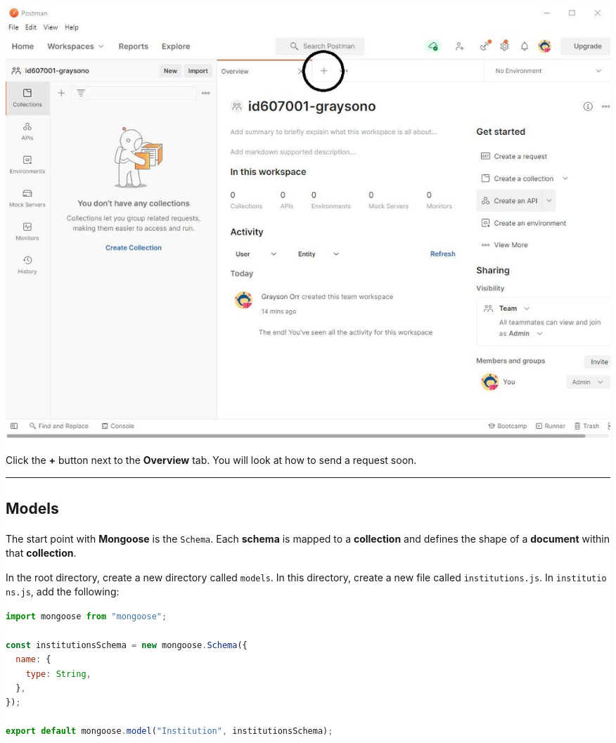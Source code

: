 ![](../resources/img/03-node-js-rest-api-1/03-node-js-rest-api-6.JPG)

Click the **+** button next to the **Overview** tab. You will look at how to send a request soon.

---

## Models

The start point with **Mongoose** is the `Schema`. Each **schema** is mapped to a **collection** and defines the shape of a **document** within that **collection**.

In the root directory, create a new directory called `models`. In this directory, create a new file called `institutions.js`. In `institutions.js`, add the following:

```javascript
import mongoose from "mongoose";

const institutionsSchema = new mongoose.Schema({
  name: {
    type: String,
  },
});

export default mongoose.model("Institution", institutionsSchema);
```
